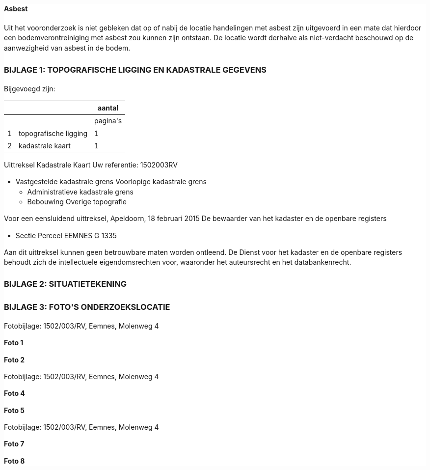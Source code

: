 #### **Asbest**

Uit het vooronderzoek is niet gebleken dat op of nabij de locatie handelingen met asbest zijn uitgevoerd in een mate dat hierdoor een bodemverontreiniging met asbest zou kunnen zijn ontstaan. De locatie wordt derhalve als niet-verdacht beschouwd op de aanwezigheid van asbest in de bodem.

### **BIJLAGE 1: TOPOGRAFISCHE LIGGING EN KADASTRALE GEGEVENS**

Bijgevoegd zijn:

|   |                       | aantal   |
|---|-----------------------|----------|
|   |                       | pagina's |
| 1 | topografische ligging | 1        |
| 2 | kadastrale kaart      | 1        |

Uittreksel Kadastrale Kaart Uw referentie: 1502003RV

- Vastgestelde kadastrale grens Voorlopige kadastrale grens
	- Administratieve kadastrale grens
	- Bebouwing Overige topografie

Voor een eensluidend uittreksel, Apeldoorn, 18 februari 2015 De bewaarder van het kadaster en de openbare registers

- Sectie Perceel
EEMNES G 1335

Aan dit uittreksel kunnen geen betrouwbare maten worden ontleend. De Dienst voor het kadaster en de openbare registers behoudt zich de intellectuele eigendomsrechten voor, waaronder het auteursrecht en het databankenrecht.

### **BIJLAGE 2: SITUATIETEKENING**

### BIJLAGE 3: FOTO'S ONDERZOEKSLOCATIE

Fotobijlage: 1502/003/RV, Eemnes, Molenweg 4

**Foto 1**

**Foto 2**

Fotobijlage: 1502/003/RV, Eemnes, Molenweg 4

**Foto 4**

**Foto 5**

Fotobijlage: 1502/003/RV, Eemnes, Molenweg 4

**Foto 7**

**Foto 8**